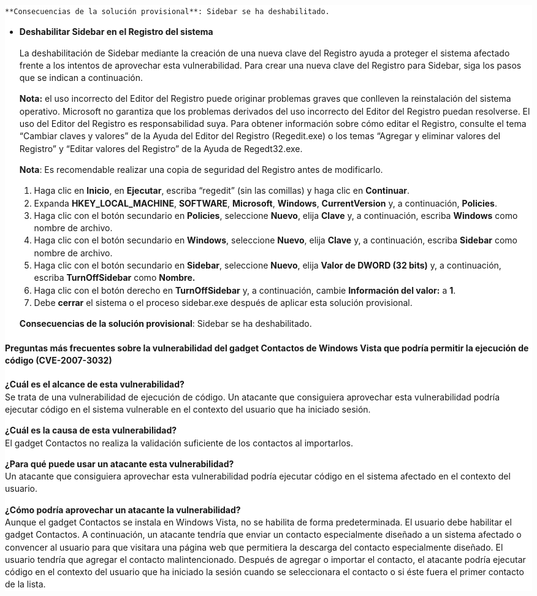     **Consecuencias de la solución provisional**: Sidebar se ha deshabilitado.
  
-   **Deshabilitar Sidebar en el Registro del sistema**
  
    La deshabilitación de Sidebar mediante la creación de una nueva clave del Registro ayuda a proteger el sistema afectado frente a los intentos de aprovechar esta vulnerabilidad. Para crear una nueva clave del Registro para Sidebar, siga los pasos que se indican a continuación.
  
    **Nota:** el uso incorrecto del Editor del Registro puede originar problemas graves que conlleven la reinstalación del sistema operativo. Microsoft no garantiza que los problemas derivados del uso incorrecto del Editor del Registro puedan resolverse. El uso del Editor del Registro es responsabilidad suya. Para obtener información sobre cómo editar el Registro, consulte el tema “Cambiar claves y valores” de la Ayuda del Editor del Registro (Regedit.exe) o los temas “Agregar y eliminar valores del Registro” y “Editar valores del Registro” de la Ayuda de Regedt32.exe.
  
    **Nota**: Es recomendable realizar una copia de seguridad del Registro antes de modificarlo.
  
    1.  Haga clic en **Inicio**, en **Ejecutar**, escriba “regedit” (sin las comillas) y haga clic en **Continuar**.  
    2.  Expanda **HKEY\_LOCAL\_MACHINE**, **SOFTWARE**, **Microsoft**, **Windows**, **CurrentVersion** y, a continuación, **Policies**.  
    3.  Haga clic con el botón secundario en **Policies**, seleccione **Nuevo**, elija **Clave** y, a continuación, escriba **Windows** como nombre de archivo.  
    4.  Haga clic con el botón secundario en **Windows**, seleccione **Nuevo**, elija **Clave** y, a continuación, escriba **Sidebar** como nombre de archivo.  
    5.  Haga clic con el botón secundario en **Sidebar**, seleccione **Nuevo**, elija **Valor de DWORD (32 bits)** y, a continuación, escriba **TurnOffSidebar** como **Nombre.**  
    6.  Haga clic con el botón derecho en **TurnOffSidebar** y, a continuación, cambie **Información del valor:** a **1**.  
    7.  Debe **cerrar** el sistema o el proceso sidebar.exe después de aplicar esta solución provisional.
  
    **Consecuencias de la solución provisional**: Sidebar se ha deshabilitado.
  
#### Preguntas más frecuentes sobre la vulnerabilidad del gadget Contactos de Windows Vista que podría permitir la ejecución de código (CVE-2007-3032)
  
**¿Cuál es el alcance de esta vulnerabilidad?**  
Se trata de una vulnerabilidad de ejecución de código. Un atacante que consiguiera aprovechar esta vulnerabilidad podría ejecutar código en el sistema vulnerable en el contexto del usuario que ha iniciado sesión.
  
**¿Cuál es la causa de esta vulnerabilidad?**  
El gadget Contactos no realiza la validación suficiente de los contactos al importarlos.
  
**¿Para qué puede usar un atacante esta vulnerabilidad?**  
Un atacante que consiguiera aprovechar esta vulnerabilidad podría ejecutar código en el sistema afectado en el contexto del usuario.
  
**¿Cómo podría aprovechar un atacante la vulnerabilidad?**  
Aunque el gadget Contactos se instala en Windows Vista, no se habilita de forma predeterminada. El usuario debe habilitar el gadget Contactos. A continuación, un atacante tendría que enviar un contacto especialmente diseñado a un sistema afectado o convencer al usuario para que visitara una página web que permitiera la descarga del contacto especialmente diseñado. El usuario tendría que agregar el contacto malintencionado. Después de agregar o importar el contacto, el atacante podría ejecutar código en el contexto del usuario que ha iniciado la sesión cuando se seleccionara el contacto o si éste fuera el primer contacto de la lista.
  